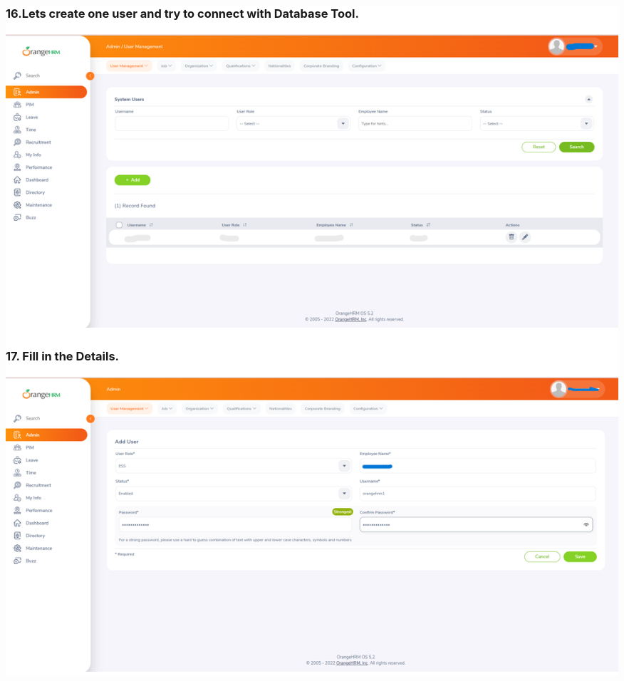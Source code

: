 ### **16.Lets create one user and try to connect with Database Tool.**

![Orange hrm](images/user.png)

### **17. Fill in the Details.**

![Orange hrm](images/adduser.png)
